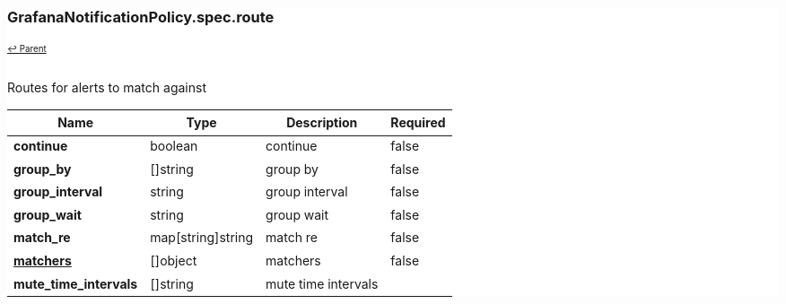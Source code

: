
### GrafanaNotificationPolicy.spec.route
<sup><sup>[↩ Parent](#grafananotificationpolicyspec)</sup></sup>



Routes for alerts to match against

<table>
    <thead>
        <tr>
            <th>Name</th>
            <th>Type</th>
            <th>Description</th>
            <th>Required</th>
        </tr>
    </thead>
    <tbody><tr>
        <td><b>continue</b></td>
        <td>boolean</td>
        <td>
          continue<br/>
        </td>
        <td>false</td>
      </tr><tr>
        <td><b>group_by</b></td>
        <td>[]string</td>
        <td>
          group by<br/>
        </td>
        <td>false</td>
      </tr><tr>
        <td><b>group_interval</b></td>
        <td>string</td>
        <td>
          group interval<br/>
        </td>
        <td>false</td>
      </tr><tr>
        <td><b>group_wait</b></td>
        <td>string</td>
        <td>
          group wait<br/>
        </td>
        <td>false</td>
      </tr><tr>
        <td><b>match_re</b></td>
        <td>map[string]string</td>
        <td>
          match re<br/>
        </td>
        <td>false</td>
      </tr><tr>
        <td><b><a href="#grafananotificationpolicyspecroutematchersindex">matchers</a></b></td>
        <td>[]object</td>
        <td>
          matchers<br/>
        </td>
        <td>false</td>
      </tr><tr>
        <td><b>mute_time_intervals</b></td>
        <td>[]string</td>
        <td>
          mute time intervals<br/>
        </td>